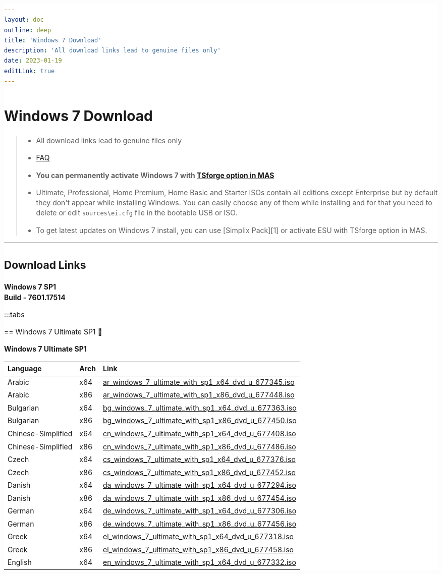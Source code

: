 ```yaml
---
layout: doc
outline: deep
title: 'Windows 7 Download'
description: 'All download links lead to genuine files only'
date: 2023-01-19
editLink: true
---
```


# Windows 7 Download

> - All download links lead to genuine files only
> 
> - [FAQ](./genuine-installation-media#faq)
> -   **You can permanently activate Windows 7 with [TSforge option in MAS](./index#step2)**
> -   Ultimate, Professional, Home Premium, Home Basic and Starter ISOs contain all editions except Enterprise but by default they don't appear while installing Windows. You can easily choose any of them while installing and for that you need to delete or edit `sources\ei.cfg` file in the bootable USB or ISO.
> -   To get latest updates on Windows 7 install, you can use [Simplix Pack][1] or activate ESU with TSforge option in MAS.

----

## Download Links

**Windows 7 SP1**  
**Build - 7601.17514**

:::tabs

== Windows 7 Ultimate SP1 🤍

**Windows 7 Ultimate SP1**

| Language              | Arch | Link                                                                                                                                       |
|:----------------------|:-----|:-------------------------------------------------------------------------------------------------------------------------------------------|
| Arabic                | x64  | [ar_windows_7_ultimate_with_sp1_x64_dvd_u_677345.iso](https://drive.massgrave.dev/ar_windows_7_ultimate_with_sp1_x64_dvd_u_677345.iso)     |
| Arabic                | x86  | [ar_windows_7_ultimate_with_sp1_x86_dvd_u_677448.iso](https://drive.massgrave.dev/ar_windows_7_ultimate_with_sp1_x86_dvd_u_677448.iso)     |
| Bulgarian             | x64  | [bg_windows_7_ultimate_with_sp1_x64_dvd_u_677363.iso](https://drive.massgrave.dev/bg_windows_7_ultimate_with_sp1_x64_dvd_u_677363.iso)     |
| Bulgarian             | x86  | [bg_windows_7_ultimate_with_sp1_x86_dvd_u_677450.iso](https://drive.massgrave.dev/bg_windows_7_ultimate_with_sp1_x86_dvd_u_677450.iso)     |
| Chinese-Simplified    | x64  | [cn_windows_7_ultimate_with_sp1_x64_dvd_u_677408.iso](https://drive.massgrave.dev/cn_windows_7_ultimate_with_sp1_x64_dvd_u_677408.iso)     |
| Chinese-Simplified    | x86  | [cn_windows_7_ultimate_with_sp1_x86_dvd_u_677486.iso](https://drive.massgrave.dev/cn_windows_7_ultimate_with_sp1_x86_dvd_u_677486.iso)     |
| Czech                 | x64  | [cs_windows_7_ultimate_with_sp1_x64_dvd_u_677376.iso](https://drive.massgrave.dev/cs_windows_7_ultimate_with_sp1_x64_dvd_u_677376.iso)     |
| Czech                 | x86  | [cs_windows_7_ultimate_with_sp1_x86_dvd_u_677452.iso](https://drive.massgrave.dev/cs_windows_7_ultimate_with_sp1_x86_dvd_u_677452.iso)     |
| Danish                | x64  | [da_windows_7_ultimate_with_sp1_x64_dvd_u_677294.iso](https://drive.massgrave.dev/da_windows_7_ultimate_with_sp1_x64_dvd_u_677294.iso)     |
| Danish                | x86  | [da_windows_7_ultimate_with_sp1_x86_dvd_u_677454.iso](https://drive.massgrave.dev/da_windows_7_ultimate_with_sp1_x86_dvd_u_677454.iso)     |
| German                | x64  | [de_windows_7_ultimate_with_sp1_x64_dvd_u_677306.iso](https://drive.massgrave.dev/de_windows_7_ultimate_with_sp1_x64_dvd_u_677306.iso)     |
| German                | x86  | [de_windows_7_ultimate_with_sp1_x86_dvd_u_677456.iso](https://drive.massgrave.dev/de_windows_7_ultimate_with_sp1_x86_dvd_u_677456.iso)     |
| Greek                 | x64  | [el_windows_7_ultimate_with_sp1_x64_dvd_u_677318.iso](https://drive.massgrave.dev/el_windows_7_ultimate_with_sp1_x64_dvd_u_677318.iso)     |
| Greek                 | x86  | [el_windows_7_ultimate_with_sp1_x86_dvd_u_677458.iso](https://drive.massgrave.dev/el_windows_7_ultimate_with_sp1_x86_dvd_u_677458.iso)     |
| English               | x64  | [en_windows_7_ultimate_with_sp1_x64_dvd_u_677332.iso](https://drive.massgrave.dev/en_windows_7_ultimate_with_sp1_x64_dvd_u_677332.iso)     |